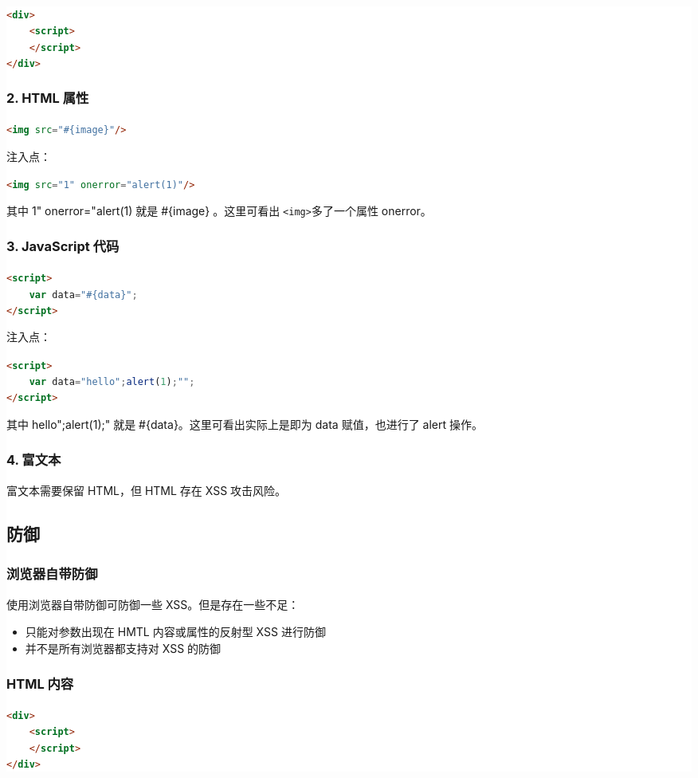 ```html
<div>
    <script>
    </script>
</div>
```

### 2. HTML 属性

```html
<img src="#{image}"/>
```

注入点：

```html
<img src="1" onerror="alert(1)"/>
```

其中 1" onerror="alert(1) 就是 #{image} 。这里可看出 `<img>`多了一个属性 onerror。

### 3. JavaScript 代码

```html
<script>
	var data="#{data}";
</script>
```

注入点：

```html
<script>
    var data="hello";alert(1);"";
</script>
```

其中 hello";alert(1);" 就是 #{data}。这里可看出实际上是即为 data 赋值，也进行了 alert 操作。

### 4. 富文本

富文本需要保留 HTML，但 HTML 存在 XSS 攻击风险。



## 防御

### 浏览器自带防御

使用浏览器自带防御可防御一些 XSS。但是存在一些不足：

- 只能对参数出现在 HMTL 内容或属性的反射型 XSS 进行防御
- 并不是所有浏览器都支持对 XSS 的防御

### HTML 内容

```html
<div>
    <script>
    </script>
</div>
```
